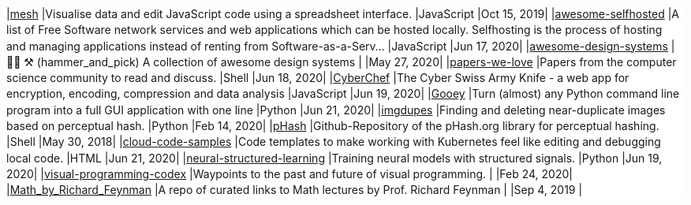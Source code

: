 |[mesh](https://github.com/chrispsn/mesh)                                                                                                                    |Visualise data and edit JavaScript code using a spreadsheet interface.                                                                                                                                           |JavaScript                                                                                          |Oct 15, 2019|
|[awesome-selfhosted](https://github.com/awesome-selfhosted/awesome-selfhosted)                                                                              |A list of Free Software network services and web applications which can be hosted locally. Selfhosting is the process of hosting and managing applications instead of renting from Software-as-a-Serv…           |JavaScript                                                                                          |Jun 17, 2020|
|[awesome-design-systems](https://github.com/alexpate/awesome-design-systems)                                                                                |💅🏻 ⚒ (hammer_and_pick) A collection of awesome design systems                                                                                                                                                  |                                                                                                    |May 27, 2020|
|[papers-we-love](https://github.com/papers-we-love/papers-we-love)                                                                                          |Papers from the computer science community to read and discuss.                                                                                                                                                  |Shell                                                                                               |Jun 18, 2020|
|[CyberChef](https://github.com/gchq/CyberChef)                                                                                                              |The Cyber Swiss Army Knife - a web app for encryption, encoding, compression and data analysis                                                                                                                   |JavaScript                                                                                          |Jun 19, 2020|
|[Gooey](https://github.com/chriskiehl/Gooey)                                                                                                                |Turn (almost) any Python command line program into a full GUI application with one line                                                                                                                          |Python                                                                                              |Jun 21, 2020|
|[imgdupes](https://github.com/knjcode/imgdupes)                                                                                                             |Finding and deleting near-duplicate images based on perceptual hash.                                                                                                                                             |Python                                                                                              |Feb 14, 2020|
|[pHash](https://github.com/clearscene/pHash)                                                                                                                |Github-Repository of the pHash.org library for perceptual hashing.                                                                                                                                               |Shell                                                                                               |May 30, 2018|
|[cloud-code-samples](https://github.com/GoogleCloudPlatform/cloud-code-samples)                                                                             |Code templates to make working with Kubernetes feel like editing and debugging local code.                                                                                                                       |HTML                                                                                                |Jun 21, 2020|
|[neural-structured-learning](https://github.com/tensorflow/neural-structured-learning)                                                                      |Training neural models with structured signals.                                                                                                                                                                  |Python                                                                                              |Jun 19, 2020|
|[visual-programming-codex](https://github.com/ivanreese/visual-programming-codex)                                                                           |Waypoints to the past and future of visual programming.                                                                                                                                                          |                                                                                                    |Feb 24, 2020|
|[Math_by_Richard_Feynman](https://github.com/jaintj95/Math_by_Richard_Feynman)                                                                              |A repo of curated links to Math lectures by Prof. Richard Feynman                                                                                                                                                |                                                                                                    |Sep 4, 2019 |